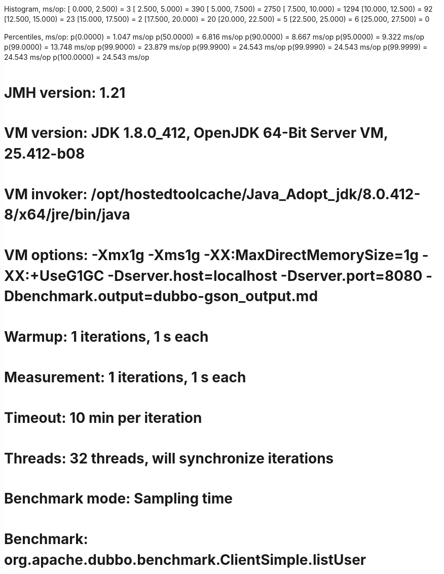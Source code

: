   Histogram, ms/op:
    [ 0.000,  2.500) = 3 
    [ 2.500,  5.000) = 390 
    [ 5.000,  7.500) = 2750 
    [ 7.500, 10.000) = 1294 
    [10.000, 12.500) = 92 
    [12.500, 15.000) = 23 
    [15.000, 17.500) = 2 
    [17.500, 20.000) = 20 
    [20.000, 22.500) = 5 
    [22.500, 25.000) = 6 
    [25.000, 27.500) = 0 

  Percentiles, ms/op:
      p(0.0000) =      1.047 ms/op
     p(50.0000) =      6.816 ms/op
     p(90.0000) =      8.667 ms/op
     p(95.0000) =      9.322 ms/op
     p(99.0000) =     13.748 ms/op
     p(99.9000) =     23.879 ms/op
     p(99.9900) =     24.543 ms/op
     p(99.9990) =     24.543 ms/op
     p(99.9999) =     24.543 ms/op
    p(100.0000) =     24.543 ms/op


# JMH version: 1.21
# VM version: JDK 1.8.0_412, OpenJDK 64-Bit Server VM, 25.412-b08
# VM invoker: /opt/hostedtoolcache/Java_Adopt_jdk/8.0.412-8/x64/jre/bin/java
# VM options: -Xmx1g -Xms1g -XX:MaxDirectMemorySize=1g -XX:+UseG1GC -Dserver.host=localhost -Dserver.port=8080 -Dbenchmark.output=dubbo-gson_output.md
# Warmup: 1 iterations, 1 s each
# Measurement: 1 iterations, 1 s each
# Timeout: 10 min per iteration
# Threads: 32 threads, will synchronize iterations
# Benchmark mode: Sampling time
# Benchmark: org.apache.dubbo.benchmark.ClientSimple.listUser
